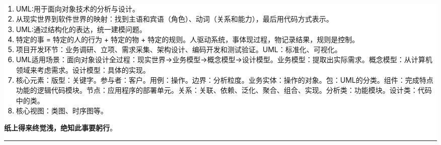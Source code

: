 1. UML:用于面向对象技术的分析与设计。
2. 从现实世界到软件世界的映射：找到主语和宾语（角色）、动词（关系和能力），最后用代码方式表示。
3. UML:通过结构化的表达，统一建模问题。
4. 特定的事 = 特定的人的行为 + 特定的物 + 特定的规则。人驱动系统，事体现过程，物记录结果，规则是控制。
5. 项目开发环节：业务调研、立项、需求采集、架构设计、编码开发和测试验证。UML：标准化、可视化。
6. UML适用场景：面向对象设计全过程：现实世界->业务模型->概念模型->设计模型。业务模型：提取出实际需求。概念模型：从计算机领域来考虑需求。设计模型：具体的实现。
7. 核心元素：版型：关键字。参与者：客户。用例：操作。边界：分析粒度。业务实体：操作的对象。包：UML的分类。组件：完成特点功能的逻辑代码模块。节点：应用程序的部署单元。关系：关联、依赖、泛化、聚合、组合、实现。分析类：功能模块。设计类：代码中的类。
8. 核心视图：类图、时序图等。

**纸上得来终觉浅，绝知此事要躬行**。

---
